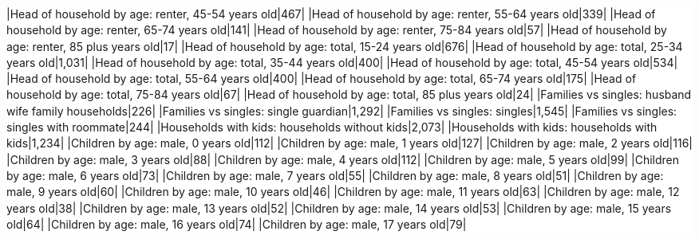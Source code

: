 |Head of household by age: renter, 45-54 years old|467|
|Head of household by age: renter, 55-64 years old|339|
|Head of household by age: renter, 65-74 years old|141|
|Head of household by age: renter, 75-84 years old|57|
|Head of household by age: renter, 85 plus years old|17|
|Head of household by age: total, 15-24 years old|676|
|Head of household by age: total, 25-34 years old|1,031|
|Head of household by age: total, 35-44 years old|400|
|Head of household by age: total, 45-54 years old|534|
|Head of household by age: total, 55-64 years old|400|
|Head of household by age: total, 65-74 years old|175|
|Head of household by age: total, 75-84 years old|67|
|Head of household by age: total, 85 plus years old|24|
|Families vs singles: husband wife family households|226|
|Families vs singles: single guardian|1,292|
|Families vs singles: singles|1,545|
|Families vs singles: singles with roommate|244|
|Households with kids: households without kids|2,073|
|Households with kids: households with kids|1,234|
|Children by age: male, 0 years old|112|
|Children by age: male, 1 years old|127|
|Children by age: male, 2 years old|116|
|Children by age: male, 3 years old|88|
|Children by age: male, 4 years old|112|
|Children by age: male, 5 years old|99|
|Children by age: male, 6 years old|73|
|Children by age: male, 7 years old|55|
|Children by age: male, 8 years old|51|
|Children by age: male, 9 years old|60|
|Children by age: male, 10 years old|46|
|Children by age: male, 11 years old|63|
|Children by age: male, 12 years old|38|
|Children by age: male, 13 years old|52|
|Children by age: male, 14 years old|53|
|Children by age: male, 15 years old|64|
|Children by age: male, 16 years old|74|
|Children by age: male, 17 years old|79|